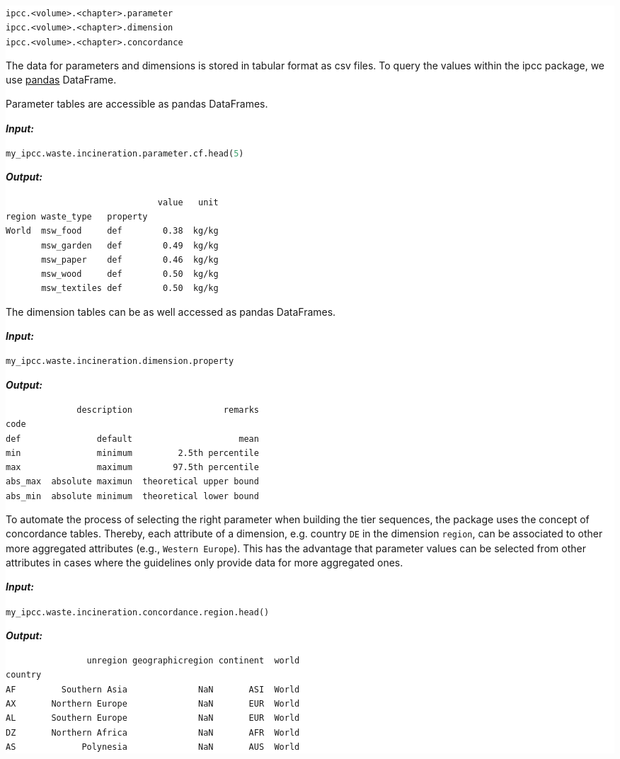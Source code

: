 ```
ipcc.<volume>.<chapter>.parameter
ipcc.<volume>.<chapter>.dimension
ipcc.<volume>.<chapter>.concordance
```

The data for parameters and dimensions is stored in tabular format as csv files. To
query the values within the ipcc package, we use [pandas](https://pandas.pydata.org/) DataFrame.

Parameter tables are accessible as pandas DataFrames.

***Input:***
```python
my_ipcc.waste.incineration.parameter.cf.head(5)
```

***Output:***
```
                              value   unit
region waste_type   property
World  msw_food     def        0.38  kg/kg
       msw_garden   def        0.49  kg/kg
       msw_paper    def        0.46  kg/kg
       msw_wood     def        0.50  kg/kg
       msw_textiles def        0.50  kg/kg
```

The dimension tables can be as well accessed as pandas DataFrames.

***Input:***
```
my_ipcc.waste.incineration.dimension.property
```

***Output:***
```
              description                  remarks
code
def               default                     mean
min               minimum         2.5th percentile
max               maximum        97.5th percentile
abs_max  absolute maximun  theoretical upper bound
abs_min  absolute minimum  theoretical lower bound
```

To automate the process of selecting the right parameter when building the tier sequences, the package uses the concept of concordance tables.
Thereby, each attribute of a dimension, e.g. country `DE` in the dimension `region`, can be associated to other more aggregated attributes (e.g., `Western Europe`). This has the advantage that parameter values can be selected from other attributes in cases where the guidelines only provide data for more aggregated ones.

***Input:***
```
my_ipcc.waste.incineration.concordance.region.head()
```

***Output:***
```
                unregion geographicregion continent  world
country
AF         Southern Asia              NaN       ASI  World
AX       Northern Europe              NaN       EUR  World
AL       Southern Europe              NaN       EUR  World
DZ       Northern Africa              NaN       AFR  World
AS             Polynesia              NaN       AUS  World
```
